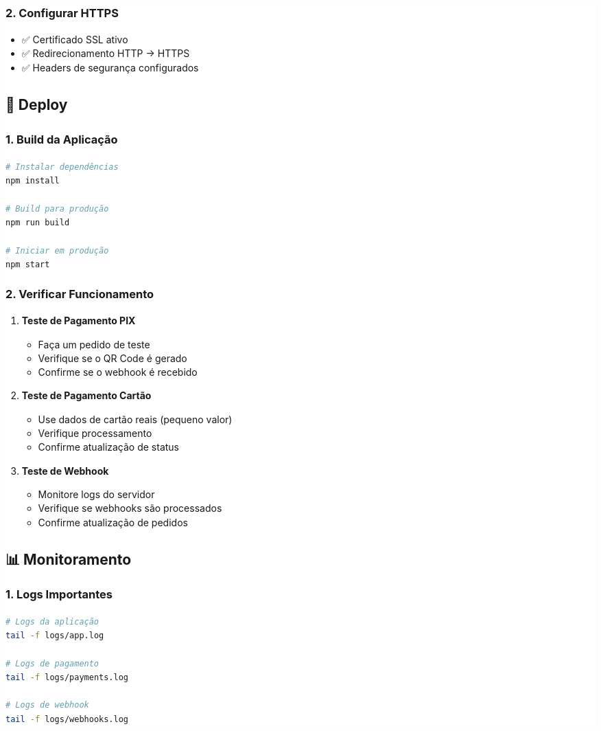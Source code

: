 ### 2. Configurar HTTPS

- ✅ Certificado SSL ativo
- ✅ Redirecionamento HTTP → HTTPS
- ✅ Headers de segurança configurados

## 🚀 Deploy

### 1. Build da Aplicação

```bash
# Instalar dependências
npm install

# Build para produção
npm run build

# Iniciar em produção
npm start
```

### 2. Verificar Funcionamento

1. **Teste de Pagamento PIX**
   - Faça um pedido de teste
   - Verifique se o QR Code é gerado
   - Confirme se o webhook é recebido

2. **Teste de Pagamento Cartão**
   - Use dados de cartão reais (pequeno valor)
   - Verifique processamento
   - Confirme atualização de status

3. **Teste de Webhook**
   - Monitore logs do servidor
   - Verifique se webhooks são processados
   - Confirme atualização de pedidos

## 📊 Monitoramento

### 1. Logs Importantes

```bash
# Logs da aplicação
tail -f logs/app.log

# Logs de pagamento
tail -f logs/payments.log

# Logs de webhook
tail -f logs/webhooks.log
```
